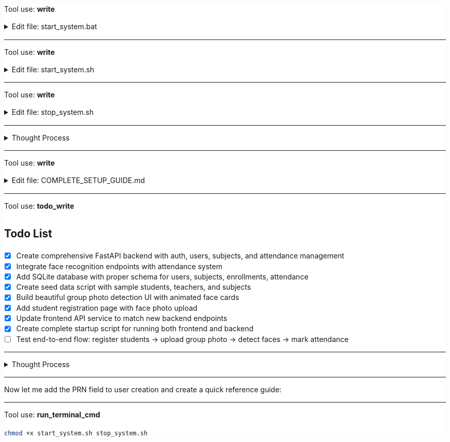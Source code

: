 
Tool use: **write**


<details><summary>Edit file: start_system.bat</summary></details>

---

Tool use: **write**


<details><summary>Edit file: start_system.sh</summary></details>

---

Tool use: **write**


<details><summary>Edit file: stop_system.sh</summary></details>

---

<think><details><summary>Thought Process</summary></details></think>

---

Tool use: **write**


<details><summary>Edit file: COMPLETE_SETUP_GUIDE.md</summary></details>

---

Tool use: **todo_write**

## Todo List

- [x] Create comprehensive FastAPI backend with auth, users, subjects, and attendance management
- [x] Integrate face recognition endpoints with attendance system
- [x] Add SQLite database with proper schema for users, subjects, enrollments, attendance
- [x] Create seed data script with sample students, teachers, and subjects
- [x] Build beautiful group photo detection UI with animated face cards
- [x] Add student registration page with face photo upload
- [x] Update frontend API service to match new backend endpoints
- [x] Create complete startup script for running both frontend and backend
- [ ] Test end-to-end flow: register students → upload group photo → detect faces → mark attendance

---

<think><details><summary>Thought Process</summary></details></think>

---

Now let me add the PRN field to user creation and create a quick reference guide:

---

Tool use: **run_terminal_cmd**

```bash
chmod +x start_system.sh stop_system.sh
```
